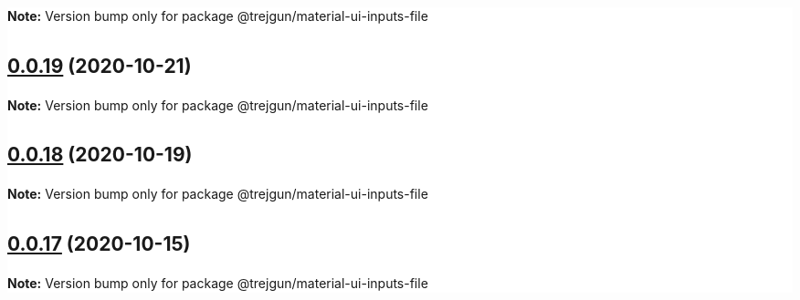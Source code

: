 **Note:** Version bump only for package @trejgun/material-ui-inputs-file





## [0.0.19](https://github.com/memoryOS/material-ui/compare/@trejgun/material-ui-inputs-file@0.0.18...@trejgun/material-ui-inputs-file@0.0.19) (2020-10-21)

**Note:** Version bump only for package @trejgun/material-ui-inputs-file





## [0.0.18](https://github.com/memoryOS/material-ui/compare/@trejgun/material-ui-inputs-file@0.0.16...@trejgun/material-ui-inputs-file@0.0.18) (2020-10-19)

**Note:** Version bump only for package @trejgun/material-ui-inputs-file





## [0.0.17](https://github.com/memoryOS/material-ui/compare/@trejgun/material-ui-inputs-file@0.0.16...@trejgun/material-ui-inputs-file@0.0.17) (2020-10-15)

**Note:** Version bump only for package @trejgun/material-ui-inputs-file
